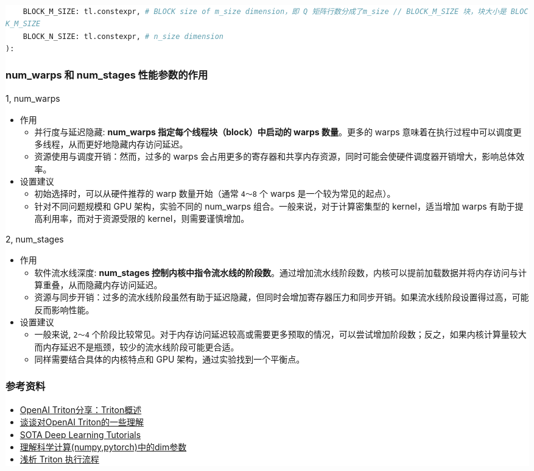 ```python
    BLOCK_M_SIZE: tl.constexpr, # BLOCK size of m_size dimension，即 Q 矩阵行数分成了m_size // BLOCK_M_SIZE 块，块大小是 BLOCK_M_SIZE
    BLOCK_N_SIZE: tl.constexpr, # n_size dimension    
):
```

### num_warps 和 num_stages 性能参数的作用

1, num_warps
- 作用
	- 并行度与延迟隐藏: **num_warps 指定每个线程块（block）中启动的 warps 数量**。更多的 warps 意味着在执行过程中可以调度更多线程，从而更好地隐藏内存访问延迟。
	- 资源使用与调度开销：然而，过多的 warps 会占用更多的寄存器和共享内存资源，同时可能会使硬件调度器开销增大，影响总体效率。
- 设置建议
	- 初始选择时，可以从硬件推荐的 warp 数量开始（通常 `4～8` 个 warps 是一个较为常见的起点）。
	- 针对不同问题规模和 GPU 架构，实验不同的 num_warps 组合。一般来说，对于计算密集型的 kernel，适当增加 warps 有助于提高利用率，而对于资源受限的 kernel，则需要谨慎增加。

2, num_stages
- 作用
	- 软件流水线深度: **num_stages 控制内核中指令流水线的阶段数**。通过增加流水线阶段数，内核可以提前加载数据并将内存访问与计算重叠，从而隐藏内存访问延迟。
	- 资源与同步开销：过多的流水线阶段虽然有助于延迟隐藏，但同时会增加寄存器压力和同步开销。如果流水线阶段设置得过高，可能反而影响性能。
- 设置建议
	- 一般来说, `2～4` 个阶段比较常见。对于内存访问延迟较高或需要更多预取的情况，可以尝试增加阶段数；反之，如果内核计算量较大而内存延迟不是瓶颈，较少的流水线阶段可能更合适。
	- 同样需要结合具体的内核特点和 GPU 架构，通过实验找到一个平衡点。

### 参考资料

- [OpenAI Triton分享：Triton概述](https://zhuanlan.zhihu.com/p/750277836)
- [谈谈对OpenAI Triton的一些理解](https://zhuanlan.zhihu.com/p/613244988)
- [SOTA Deep Learning Tutorials](https://www.youtube.com/@sotadeeplearningtutorials9598)
- [理解科学计算(numpy,pytorch)中的dim参数](https://nymrli.top/about/)
- [浅析 Triton 执行流程](https://www.cnblogs.com/BobHuang/p/18324040#scroller-15)